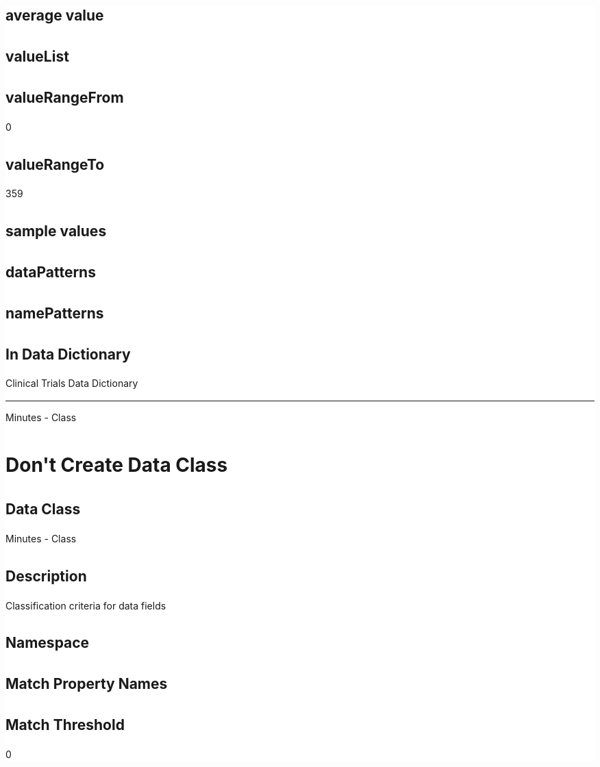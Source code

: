## average value

## valueList

## valueRangeFrom
0
## valueRangeTo
359
## sample values

## dataPatterns

## namePatterns

## In Data Dictionary
Clinical Trials Data Dictionary







___

Minutes - Class

# Don't Create Data Class

## Data Class

Minutes - Class


##  Description
Classification criteria for data fields


##  Namespace



##  Match Property Names



##  Match Threshold
0
